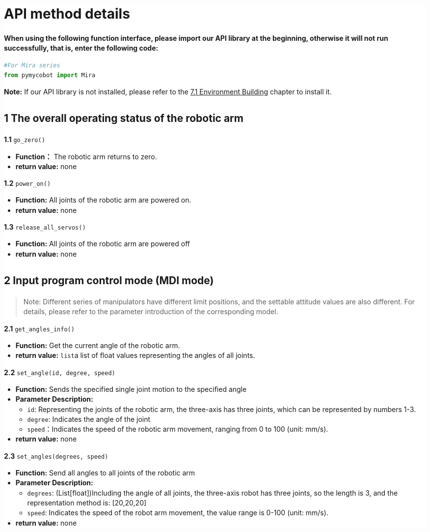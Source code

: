 # API method details

**When using the following function interface, please import our API library at the beginning, otherwise it will not run successfully, that is, enter the following code:**

```python
#For Mira series
from pymycobot import Mira
```

**Note:** If our API library is not installed, please refer to the  [7.1 Environment Building](../7-ApplicationBasePython/7.1_download.md) chapter to install it.


## 1 The overall operating status of the robotic arm

**1.1** `go_zero()`

- **Function：** The robotic arm returns to zero.
- **return value:** none

**1.2** `power_on()`

- **Function:** All joints of the robotic arm are powered on.
- **return value:** none

**1.3** `release_all_servos()`	   

- **Function:** All joints of the robotic arm are powered off
- **return value:** none



## 2 Input program control mode (MDI mode)

  > Note: Different series of manipulators have different limit positions, and the settable attitude values are also different. For details, please refer to the parameter introduction of the corresponding model.

**2.1** `get_angles_info()`

- **Function:** Get the current angle of the robotic arm.
- **return value:** `list`a list of float values representing the angles of all joints.

**2.2** `set_angle(id, degree, speed)`

- **Function:** Sends the specified single joint motion to the specified angle
- **Parameter Description:**
  - `id`: Representing the joints of the robotic arm, the three-axis has three joints, which can be represented by numbers 1-3.
  - `degree`: Indicates the angle of the joint
  - `speed`：Indicates the speed of the robotic arm movement, ranging from 0 to 100 (unit: mm/s).
- **return value:** none

**2.3** `set_angles(degrees, speed)`

- **Function:**  Send all angles to all joints of the robotic arm
- **Parameter Description:**
  - `degrees`: (List[float])Including the angle of all joints, the three-axis robot has three joints, so the length is 3, and the representation method is: [20,20,20]
  - `speed`: Indicates the speed of the robot arm movement, the value range is 0-100 (unit: mm/s).
- **return value:** none
